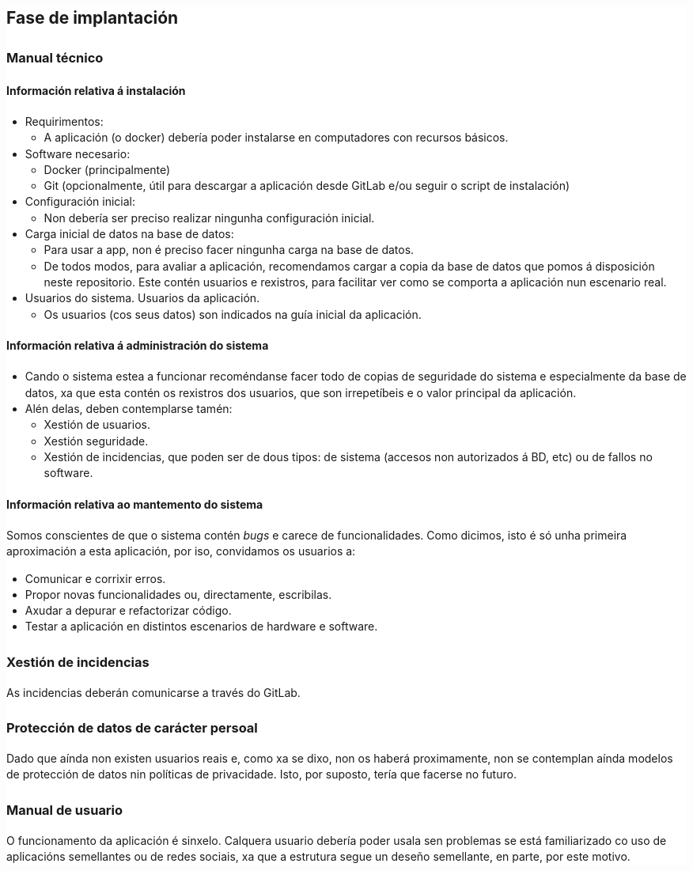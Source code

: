 ## Fase de implantación

### Manual técnico

#### Información relativa á instalación

-   Requirimentos:
    -   A aplicación (o docker) debería poder instalarse en computadores con recursos básicos.
-   Software necesario:
    -   Docker (principalmente)
    -   Git (opcionalmente, útil para descargar a aplicación desde GitLab e/ou seguir o script de instalación)
-   Configuración inicial:
    -   Non debería ser preciso realizar ningunha configuración inicial.
-   Carga inicial de datos na base de datos:
    -   Para usar a app, non é preciso facer ningunha carga na base de datos.
    -   De todos modos, para avaliar a aplicación, recomendamos cargar a copia da base de datos que pomos á disposición neste repositorio. Este contén usuarios e rexistros, para facilitar ver como se comporta a aplicación nun escenario real.
-   Usuarios do sistema. Usuarios da aplicación.
    -   Os usuarios (cos seus datos) son indicados na guía inicial da aplicación.

#### Información relativa á administración do sistema

-   Cando o sistema estea a funcionar recoméndanse facer todo de copias de seguridade do sistema e especialmente da base de datos, xa que esta contén os rexistros dos usuarios, que son irrepetíbeis e o valor principal da aplicación.
-   Alén delas, deben contemplarse tamén:
    -   Xestión de usuarios.
    -   Xestión seguridade.
    -   Xestión de incidencias, que poden ser de dous tipos: de sistema (accesos non autorizados á BD, etc) ou de fallos no software.

#### Información relativa ao mantemento do sistema

Somos conscientes de que o sistema contén *bugs* e carece de funcionalidades. Como dicimos, isto é só unha primeira aproximación a esta aplicación, por iso, convidamos os usuarios a:

-   Comunicar e corrixir erros.
-   Propor novas funcionalidades ou, directamente, escribilas.
-   Axudar a depurar e refactorizar código.
-   Testar a aplicación en distintos escenarios de hardware e software.

### Xestión de incidencias

As incidencias deberán comunicarse a través do GitLab.

### Protección de datos de carácter persoal

Dado que aínda non existen usuarios reais e, como xa se dixo, non os haberá proximamente, non se contemplan aínda modelos de protección de datos nin políticas de privacidade. Isto, por suposto, tería que facerse no futuro.

### Manual de usuario

O funcionamento da aplicación é sinxelo. Calquera usuario debería poder usala sen problemas se está familiarizado co uso de aplicacións semellantes ou de redes sociais, xa que a estrutura segue un deseño semellante, en parte, por este motivo.
